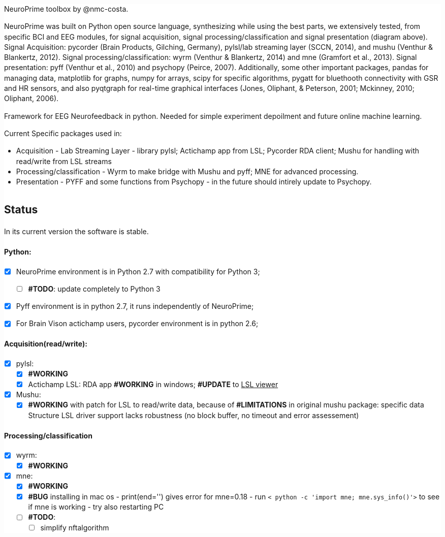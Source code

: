 NeuroPrime toolbox by @nmc-costa.

NeuroPrime was built on Python open source language, synthesizing while using the best parts, we extensively tested, from specific BCI and EEG modules, for signal acquisition, signal processing/classification and signal presentation (diagram above). Signal Acquisition: pycorder (Brain Products, Gilching, Germany), pylsl/lab streaming layer (SCCN, 2014), and mushu (Venthur & Blankertz, 2012). Signal processing/classification: wyrm (Venthur & Blankertz, 2014) and mne (Gramfort et al., 2013). Signal presentation: pyff (Venthur et al., 2010) and psychopy (Peirce, 2007). Additionally, some other important packages, pandas for managing data, matplotlib for graphs, numpy for arrays, scipy for specific algorithms, pygatt for bluethooth connectivity with GSR and HR sensors, and also pyqtgraph for real-time graphical interfaces (Jones, Oliphant, & Peterson, 2001; Mckinney, 2010; Oliphant, 2006).

Framework for EEG Neurofeedback in python. Needed for simple experiment depoilment and future online machine learning.


Current Specific packages used in:
- Acquisition - Lab Streaming Layer - library pylsl; Actichamp app from LSL; Pycorder RDA client; Mushu for handling with read/write from LSL streams
- Processing/classification - Wyrm to make bridge with Mushu and pyff; MNE for advanced processing.
- Presentation - PYFF and some functions from Psychopy - in the future should intirely update to Psychopy.


## Status
In its current version the software is stable. 

#### Python: 
- [x] NeuroPrime environment is in Python 2.7 with compatibility for Python 3; 
    - [ ] **#TODO**: update completely to Python 3 
- [x] Pyff environment is in python 2.7, it runs independently of NeuroPrime;
- [x] For Brain Vison actichamp users, pycorder environment is in python 2.6;


#### Acquisition(read/write):
- [x] pylsl: 
    - [x] **#WORKING** 
    - [x] Actichamp LSL: RDA app **#WORKING** in windows; **#UPDATE** to [LSL viewer](https://pressrelease.brainproducts.com/lsl-viewer/)
- [x] Mushu: 
    - [x] **#WORKING** with patch for LSL to read/write data, because of **#LIMITATIONS** in original mushu package: specific data Structure LSL driver support lacks robustness (no block buffer, no timeout and error assessement)

#### Processing/classification
- [x] wyrm:
    - [x] **#WORKING**
- [x] mne:
    - [x] **#WORKING** 
    - [x] **#BUG** installing in mac os - print(end='') gives error for mne=0.18 - run `< python -c 'import mne; mne.sys_info()'>` to see if mne is working - try also restarting PC
    - [ ] **#TODO**:
        - [ ] simplify nftalgorithm 
